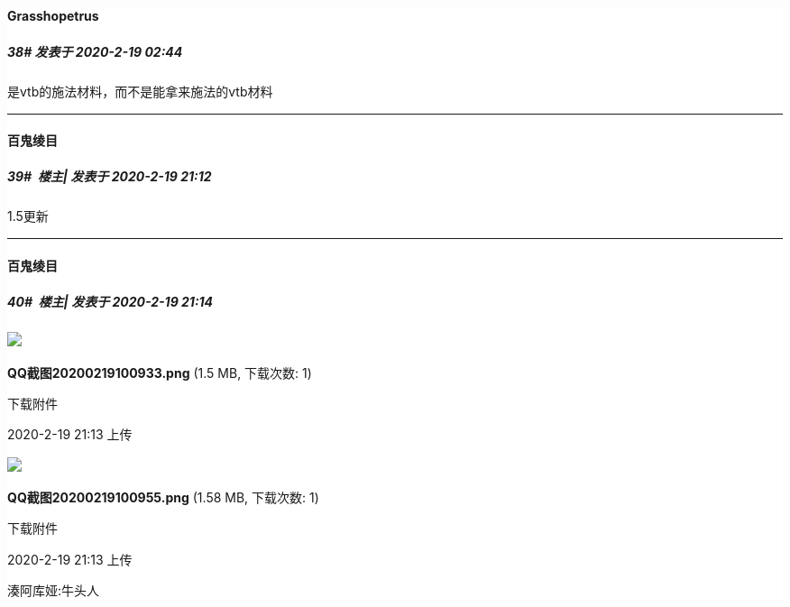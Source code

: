 ####  Grasshopetrus  
##### 38#       发表于 2020-2-19 02:44




是vtb的施法材料，而不是能拿来施法的vtb材料







-----

####  百鬼绫目  
##### 39#         楼主| 发表于 2020-2-19 21:12



1.5更新







-----

####  百鬼绫目  
##### 40#         楼主| 发表于 2020-2-19 21:14




<img src="https://img.saraba1st.com/forum/202002/19/211322j66bobpqcyo5o6b1.png" referrerpolicy="no-referrer">


<strong>QQ截图20200219100933.png</strong> (1.5 MB, 下载次数: 1)

下载附件

2020-2-19 21:13 上传





<img src="https://img.saraba1st.com/forum/202002/19/211323qz4jn2ewycnklvl7.png" referrerpolicy="no-referrer">


<strong>QQ截图20200219100955.png</strong> (1.58 MB, 下载次数: 1)

下载附件

2020-2-19 21:13 上传






湊阿库娅:牛头人




